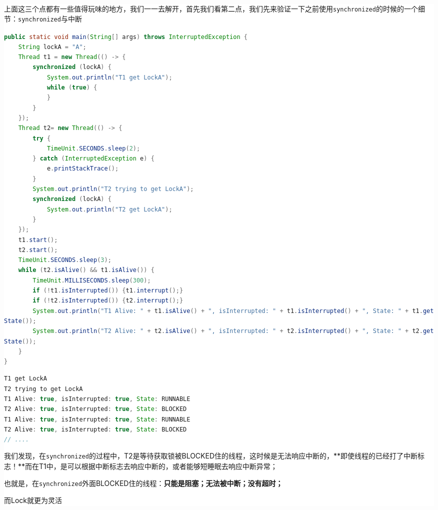 上面这三个点都有一些值得玩味的地方，我们一一去解开，首先我们看第二点，我们先来验证一下之前使用`synchronized`的时候的一个细节：`synchronized`与中断

```java
public static void main(String[] args) throws InterruptedException {
    String lockA = "A";
    Thread t1 = new Thread(() -> {
        synchronized (lockA) {
            System.out.println("T1 get LockA");
            while (true) {
            }
        }
    });
    Thread t2= new Thread(() -> {
        try {
            TimeUnit.SECONDS.sleep(2);
        } catch (InterruptedException e) {
            e.printStackTrace();
        }
        System.out.println("T2 trying to get LockA");
        synchronized (lockA) {
            System.out.println("T2 get LockA");
        }
    });
    t1.start();
    t2.start();
    TimeUnit.SECONDS.sleep(3);
    while (t2.isAlive() && t1.isAlive()) {
        TimeUnit.MILLISECONDS.sleep(300);
        if (!t1.isInterrupted()) {t1.interrupt();}
        if (!t2.isInterrupted()) {t2.interrupt();}
        System.out.println("T1 Alive: " + t1.isAlive() + ", isInterrupted: " + t1.isInterrupted() + ", State: " + t1.getState());
        System.out.println("T2 Alive: " + t2.isAlive() + ", isInterrupted: " + t2.isInterrupted() + ", State: " + t2.getState());
    }
}
```

``` java
T1 get LockA
T2 trying to get LockA
T1 Alive: true, isInterrupted: true, State: RUNNABLE
T2 Alive: true, isInterrupted: true, State: BLOCKED
T1 Alive: true, isInterrupted: true, State: RUNNABLE
T2 Alive: true, isInterrupted: true, State: BLOCKED
// ....
```

我们发现，在`synchronized`的过程中，T2是等待获取锁被BLOCKED住的线程，这时候是无法响应中断的，**即使线程的已经打了中断标志！**而在T1中，是可以根据中断标志去响应中断的，或者能够短睡眠去响应中断异常；

也就是，在`synchronized`外面BLOCKED住的线程：**只能是阻塞；无法被中断；没有超时；**

而Lock就更为灵活

